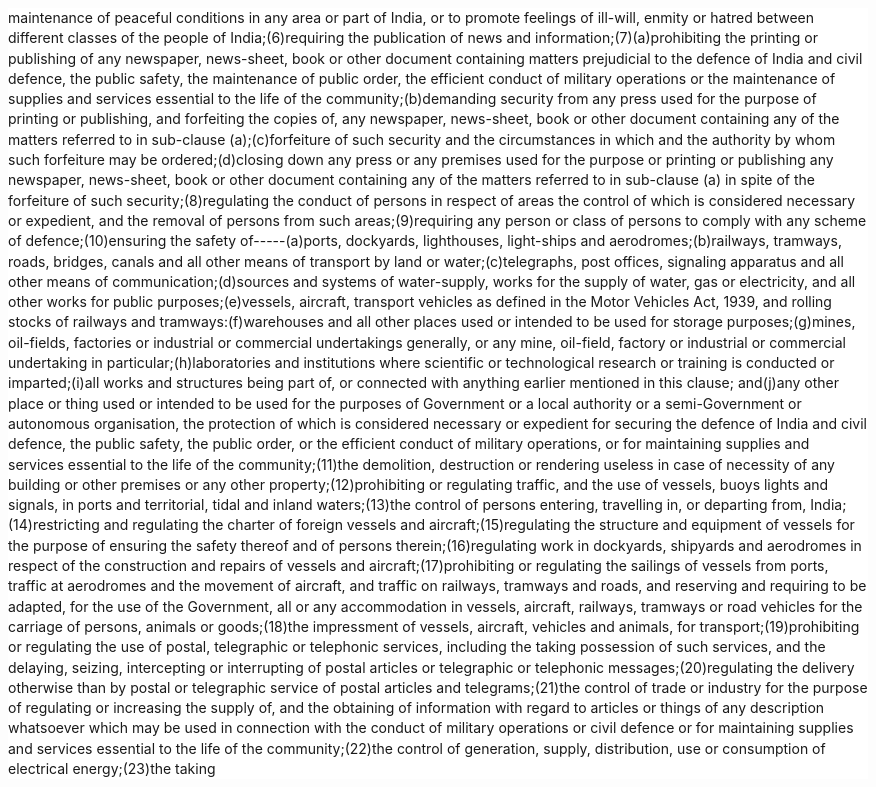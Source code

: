 maintenance of peaceful conditions in any area or part of India, or to promote
feelings of ill-will, enmity or hatred between different classes of the people
of India;(6)requiring the publication of news and
information;(7)(a)prohibiting the printing or publishing of any newspaper,
news-sheet, book or other document containing matters prejudicial to the
defence of India and civil defence, the public safety, the maintenance of
public order, the efficient conduct of military operations or the maintenance
of supplies and services essential to the life of the community;(b)demanding
security from any press used for the purpose of printing or publishing, and
forfeiting the copies of, any newspaper, news-sheet, book or other document
containing any of the matters referred to in sub-clause (a);(c)forfeiture of
such security and the circumstances in which and the authority by whom such
forfeiture may be ordered;(d)closing down any press or any premises used for
the purpose or printing or publishing any newspaper, news-sheet, book or other
document containing any of the matters referred to in sub-clause (a) in spite
of the forfeiture of such security;(8)regulating the conduct of persons in
respect of areas the control of which is considered necessary or expedient,
and the removal of persons from such areas;(9)requiring any person or class of
persons to comply with any scheme of defence;(10)ensuring the safety
of-----(a)ports, dockyards, lighthouses, light-ships and
aerodromes;(b)railways, tramways, roads, bridges, canals and all other means
of transport by land or water;(c)telegraphs, post offices, signaling apparatus
and all other means of communication;(d)sources and systems of water-supply,
works for the supply of water, gas or electricity, and all other works for
public purposes;(e)vessels, aircraft, transport vehicles as defined in the
Motor Vehicles Act, 1939, and rolling stocks of railways and
tramways:(f)warehouses and all other places used or intended to be used for
storage purposes;(g)mines, oil-fields, factories or industrial or commercial
undertakings generally, or any mine, oil-field, factory or industrial or
commercial undertaking in particular;(h)laboratories and institutions where
scientific or technological research or training is conducted or
imparted;(i)all works and structures being part of, or connected with anything
earlier mentioned in this clause; and(j)any other place or thing used or
intended to be used for the purposes of Government or a local authority or a
semi-Government or autonomous organisation, the protection of which is
considered necessary or expedient for securing the defence of India and civil
defence, the public safety, the public order, or the efficient conduct of
military operations, or for maintaining supplies and services essential to the
life of the community;(11)the demolition, destruction or rendering useless in
case of necessity of any building or other premises or any other
property;(12)prohibiting or regulating traffic, and the use of vessels, buoys
lights and signals, in ports and territorial, tidal and inland waters;(13)the
control of persons entering, travelling in, or departing from,
India;(14)restricting and regulating the charter of foreign vessels and
aircraft;(15)regulating the structure and equipment of vessels for the purpose
of ensuring the safety thereof and of persons therein;(16)regulating work in
dockyards, shipyards and aerodromes in respect of the construction and repairs
of vessels and aircraft;(17)prohibiting or regulating the sailings of vessels
from ports, traffic at aerodromes and the movement of aircraft, and traffic on
railways, tramways and roads, and reserving and requiring to be adapted, for
the use of the Government, all or any accommodation in vessels, aircraft,
railways, tramways or road vehicles for the carriage of persons, animals or
goods;(18)the impressment of vessels, aircraft, vehicles and animals, for
transport;(19)prohibiting or regulating the use of postal, telegraphic or
telephonic services, including the taking possession of such services, and the
delaying, seizing, intercepting or interrupting of postal articles or
telegraphic or telephonic messages;(20)regulating the delivery otherwise than
by postal or telegraphic service of postal articles and telegrams;(21)the
control of trade or industry for the purpose of regulating or increasing the
supply of, and the obtaining of information with regard to articles or things
of any description whatsoever which may be used in connection with the conduct
of military operations or civil defence or for maintaining supplies and
services essential to the life of the community;(22)the control of generation,
supply, distribution, use or consumption of electrical energy;(23)the taking